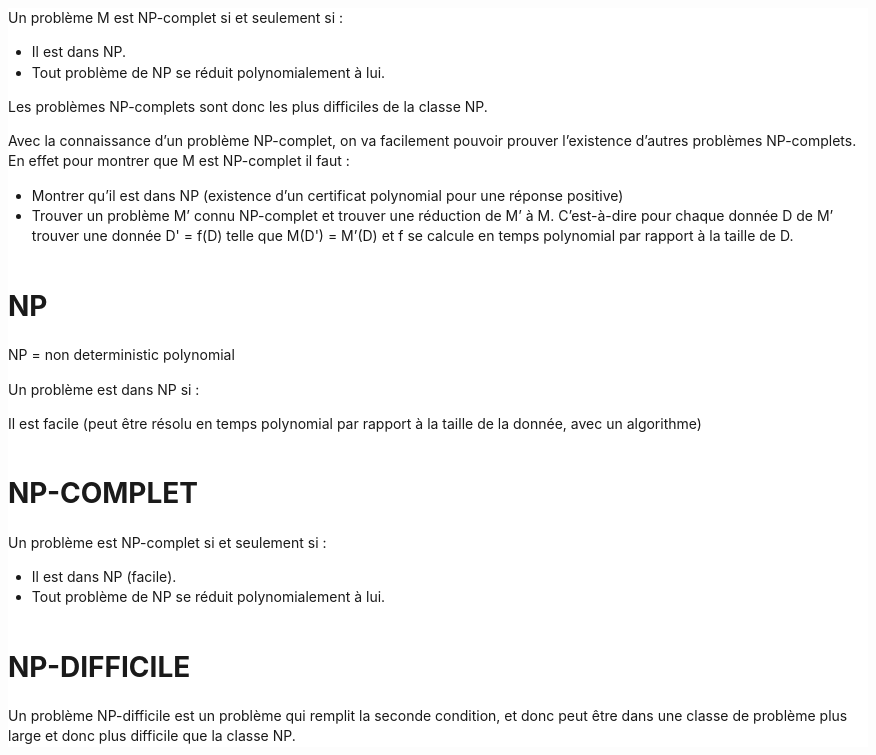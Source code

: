 Un problème M est NP-complet si et seulement si :

* Il est dans NP.
* Tout problème de NP se réduit polynomialement à lui.

Les problèmes NP-complets sont donc les plus difficiles de la classe NP.

Avec la connaissance d’un problème NP-complet, on va facilement pouvoir prouver l’existence d’autres
problèmes NP-complets. En effet pour montrer que M est NP-complet il faut :

* Montrer qu’il est dans NP (existence d’un certificat polynomial pour une réponse positive)
* Trouver un problème M’ connu NP-complet et trouver une réduction de M’ à M. C’est-à-dire pour
chaque donnée D de M’ trouver une donnée D' = f(D) telle que M(D') = M’(D) et f se calcule en
temps polynomial par rapport à la taille de D.

# NP

NP = non deterministic polynomial

Un problème est dans NP si :

Il est facile (peut être résolu en temps polynomial par rapport à la taille de la donnée, avec un algorithme)

# NP-COMPLET

Un problème est NP-complet si et seulement si :

* Il est dans NP (facile).
* Tout problème de NP se réduit polynomialement à lui.

# NP-DIFFICILE

Un problème NP-difficile est un problème qui remplit la seconde condition, et donc peut être dans une classe de problème plus large et donc plus difficile que la classe NP.